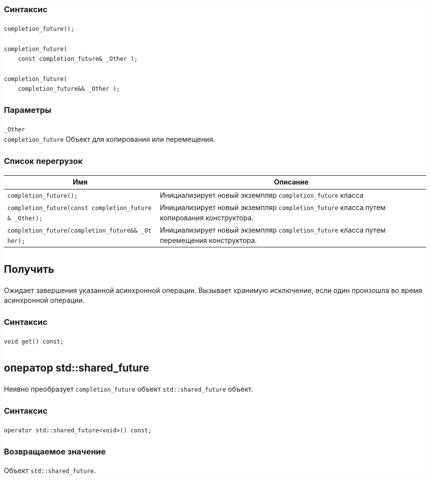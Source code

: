 ### <a name="syntax"></a>Синтаксис  
  
```  
completion_future();  
  
completion_future(  
    const completion_future& _Other );  
  
completion_future(  
    completion_future&& _Other );  
```  
  
### <a name="parameters"></a>Параметры  
 `_Other`  
 `completion_future` Объект для копирования или перемещения.  
  
### <a name="overloads-list"></a>Список перегрузок  
  
|Имя|Описание|  
|----------|-----------------|  
|`completion_future();`|Инициализирует новый экземпляр `completion_future` класса|  
|`completion_future(const completion_future& _Other);`|Инициализирует новый экземпляр `completion_future` класса путем копирования конструктора.|  
|`completion_future(completion_future&& _Other);`|Инициализирует новый экземпляр `completion_future` класса путем перемещения конструктора.|  
  
## <a name="a-namegeta-get"></a><a name="get"></a>Получить 

Ожидает завершения указанной асинхронной операции. Вызывает хранимую исключение, если один произошла во время асинхронной операции.  
  
### <a name="syntax"></a>Синтаксис  
  
```  
void get() const;  
```  
  
## <a name="a-nameoperatorsharedfuturea-operator-stdsharedfuturevoid"></a><a name="operator_shared_future"></a>оператор std::shared_future<void> 

Неявно преобразует `completion_future` объект `std::shared_future` объект.  
  
### <a name="syntax"></a>Синтаксис  
  
```  
operator std::shared_future<void>() const;  
```  
  
### <a name="return-value"></a>Возвращаемое значение  
 Объект `std::shared_future`.  
  